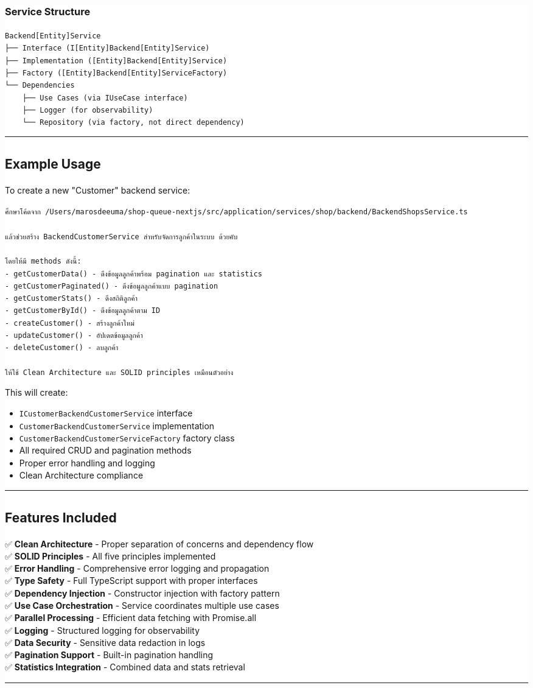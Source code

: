 ### **Service Structure**
```
Backend[Entity]Service
├── Interface (I[Entity]Backend[Entity]Service)
├── Implementation ([Entity]Backend[Entity]Service)
├── Factory ([Entity]Backend[Entity]ServiceFactory)
└── Dependencies
    ├── Use Cases (via IUseCase interface)
    ├── Logger (for observability)
    └── Repository (via factory, not direct dependency)
```

---

## **Example Usage**

To create a new "Customer" backend service:

```
ศึกษาโค้ดจาก /Users/marosdeeuma/shop-queue-nextjs/src/application/services/shop/backend/BackendShopsService.ts

แล้วช่วยสร้าง BackendCustomerService สำหรับจัดการลูกค้าในระบบ ด้วยคับ

โดยให้มี methods ดังนี้:
- getCustomerData() - ดึงข้อมูลลูกค้าพร้อม pagination และ statistics
- getCustomerPaginated() - ดึงข้อมูลลูกค้าแบบ pagination
- getCustomerStats() - ดึงสถิติลูกค้า
- getCustomerById() - ดึงข้อมูลลูกค้าตาม ID
- createCustomer() - สร้างลูกค้าใหม่
- updateCustomer() - อัปเดตข้อมูลลูกค้า
- deleteCustomer() - ลบลูกค้า

ให้ใช้ Clean Architecture และ SOLID principles เหมือนตัวอย่าง
```

This will create:
- `ICustomerBackendCustomerService` interface
- `CustomerBackendCustomerService` implementation
- `CustomerBackendCustomerServiceFactory` factory class
- All required CRUD and pagination methods
- Proper error handling and logging
- Clean Architecture compliance

---

## **Features Included**

✅ **Clean Architecture** - Proper separation of concerns and dependency flow  
✅ **SOLID Principles** - All five principles implemented  
✅ **Error Handling** - Comprehensive error logging and propagation  
✅ **Type Safety** - Full TypeScript support with proper interfaces  
✅ **Dependency Injection** - Constructor injection with factory pattern  
✅ **Use Case Orchestration** - Service coordinates multiple use cases  
✅ **Parallel Processing** - Efficient data fetching with Promise.all  
✅ **Logging** - Structured logging for observability  
✅ **Data Security** - Sensitive data redaction in logs  
✅ **Pagination Support** - Built-in pagination handling  
✅ **Statistics Integration** - Combined data and stats retrieval

---